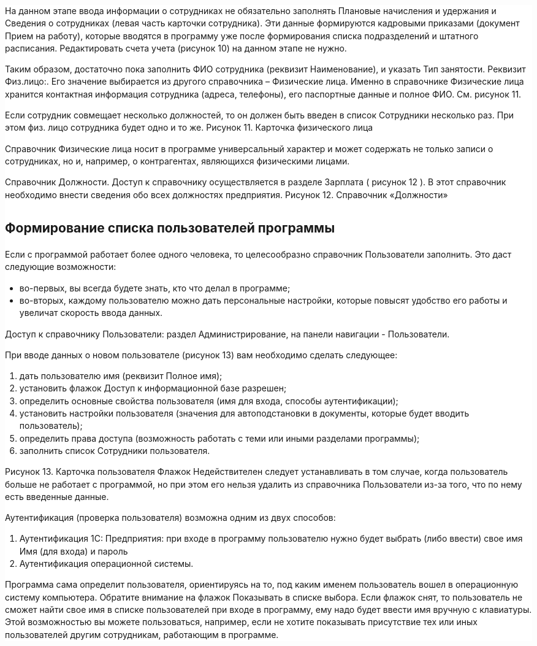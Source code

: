 На данном этапе  ввода  информации о сотрудниках не обязательно заполнять Плановые начисления и удержания и Сведения о сотрудниках (левая  часть  карточки сотрудника). Эти данные формируются кадровыми приказами (документ Прием  на  работу),  которые вводятся в программу уже  после  формирования списка подразделений и штатного расписания. Редактировать счета учета (рисунок 10) на данном этапе  не нужно.

Таким образом, достаточно пока заполнить ФИО сотрудника (реквизит Наименование), и указать Тип занятости.
Реквизит Физ.лицо:. Его значение выбирается из другого справочника – Физические лица. Именно  в справочнике Физические лица хранится контактная информация сотрудника (адреса, телефоны), его паспортные данные и полное ФИО.  См. рисунок 11.

Если  сотрудник совмещает несколько должностей, то он должен быть введен в список Сотрудники несколько раз. При этом физ. лицо  сотрудника будет  одно  и то же.
Рисунок 11. Карточка физического лица

Справочник Физические лица носит  в программе универсальный характер и может  содержать не только записи о сотрудниках, но и, например, о контрагентах, являющихся физическими лицами.

Справочник Должности. Доступ к справочнику осуществляется в разделе Зарплата ( рисунок 12 ). В этот справочник необходимо внести сведения обо всех  должностях предприятия.
Рисунок 12. Справочник «Должности»


## Формирование списка пользователей программы
Если  с программой работает более  одного человека, то целесообразно справочник Пользователи заполнить. Это даст следующие возможности:
 * во-первых, вы всегда будете  знать, кто что делал  в программе;
 * во-вторых, каждому пользователю можно дать персональные настройки, которые повысят удобство его работы и увеличат скорость ввода  данных.

Доступ к справочнику Пользователи: раздел  Администрирование, на панели навигации - Пользователи.

При вводе  данных о новом  пользователе (рисунок 13) вам необходимо сделать  следующее:
 1. дать пользователю имя (реквизит Полное имя);
 2. установить флажок Доступ к информационной базе разрешен;
 3. определить основные свойства пользователя (имя для входа, способы аутентификации);
 4. установить настройки пользователя (значения для автоподстановки в документы, которые будет  вводить пользователь);
 5. определить права доступа (возможность работать с теми или  иными разделами программы);
 6. заполнить список Сотрудники пользователя.

Рисунок 13. Карточка пользователя
Флажок Недействителен  следует устанавливать в том случае, когда пользователь больше  не работает с программой, но при  этом его нельзя удалить из справочника Пользователи  из-за того, что по нему  есть введенные данные.

Аутентификация (проверка пользователя) возможна одним  из двух  способов:
 1. Аутентификация 1С: Предприятия: при  входе  в программу пользователю нужно будет  выбрать (либо ввести) свое имя Имя (для входа) и пароль
 2. Аутентификация операционной системы. 

Программа сама определит пользователя, ориентируясь на то, под каким именем  пользователь вошел  в операционную систему компьютера. Обратите внимание на флажок Показывать в списке выбора. Если флажок снят, то пользователь не сможет  найти  свое  имя в списке пользователей при  входе  в программу, ему надо  будет  ввести  имя вручную с клавиатуры. Этой возможностью вы можете  пользоваться, например, если  не хотите показывать присутствие тех или  иных пользователей другим сотрудникам, работающим в программе.
